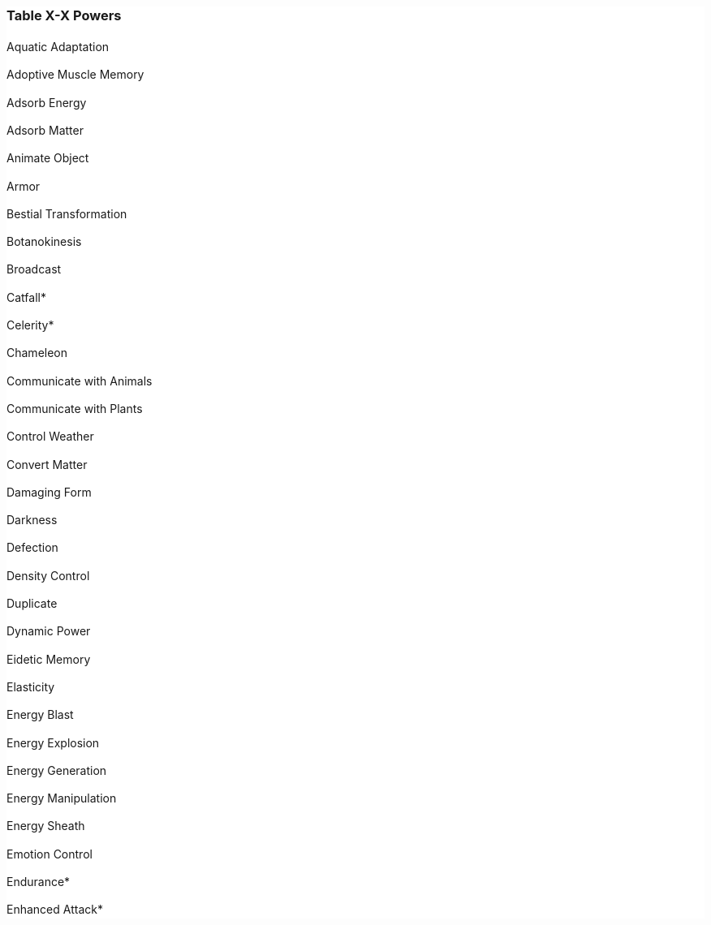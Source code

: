 ### Table X-X Powers 

Aquatic Adaptation

Adoptive Muscle Memory

Adsorb Energy

Adsorb Matter

Animate Object

Armor

Bestial Transformation

Botanokinesis

Broadcast

Catfall\*

Celerity\*

Chameleon

Communicate with Animals

Communicate with Plants

Control Weather

Convert Matter

Damaging Form

Darkness

Defection

Density Control

Duplicate

Dynamic Power

Eidetic Memory

Elasticity

Energy Blast

Energy Explosion

Energy Generation

Energy Manipulation

Energy Sheath

Emotion Control

Endurance\*

Enhanced Attack\*
